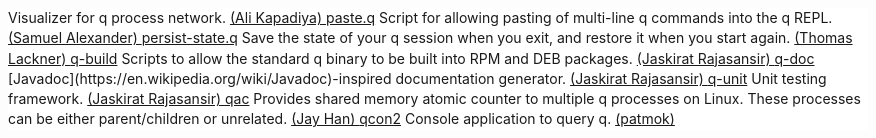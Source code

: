 <td markdown="1">Visualizer for q process network. <span class="author"><a href="https://github.com/aa1024/?tab=repositories">
						(Ali Kapadiya)
					</a></span>
</td>
</tr>
<tr markdown="1">
<td markdown="1" class="nowrap"><a href="https://github.com/semitrivial/paste.q">paste.q</a></td>
<td markdown="1">Script for allowing pasting of multi-line q commands into the q REPL. <span class="author"><a href="https://github.com/semitrivial?tab=repositories">
						(Samuel Alexander)
					</a></span>
</td>
</tr>
<tr markdown="1">
<td markdown="1" class="nowrap"><a href="https://github.com/tlack/persist-state.q">persist-state.q</a></td>
<td markdown="1">Save the state of your q session when you exit, and restore it when you start again. <span class="author"><a href="https://github.com/tlack?tab=repositories">
						(Thomas Lackner)
					</a></span>
</td>
</tr>
<tr markdown="1">
<td markdown="1" class="nowrap"><a href="https://github.com/jasraj/q-build">q-build</a></td>
<td markdown="1">Scripts to allow the standard q binary to be built into RPM and DEB packages. <span class="author"><a href="https://github.com/jasraj?tab=repositories">
						(Jaskirat Rajasansir)
					</a></span>
</td>
</tr>
<tr markdown="1">
<td markdown="1" class="nowrap"><a href="https://github.com/jasraj/q-doc">q-doc</a></td>
<td markdown="1">[Javadoc](https://en.wikipedia.org/wiki/Javadoc)-inspired documentation generator. <span class="author"><a href="https://github.com/jasraj?tab=repositories">
						(Jaskirat Rajasansir)
					</a></span>
</td>
</tr>
<tr markdown="1">
<td markdown="1" class="nowrap"><a href="https://github.com/jasraj/q-unit">q-unit</a></td>
<td markdown="1">Unit testing framework. <span class="author"><a href="https://github.com/jasraj?tab=repositories">
						(Jaskirat Rajasansir)
					</a></span>
</td>
</tr>
<tr markdown="1">
<td markdown="1" class="nowrap"><a href="https://github.com/jaeheum/qac">qac</a></td>
<td markdown="1">Provides shared memory atomic counter to multiple q processes on Linux. These processes can be either parent/children or unrelated. <span class="author"><a href="https://github.com/jaeheum?tab=repositories">
						(Jay Han)
					</a></span>
</td>
</tr>
<tr markdown="1">
<td markdown="1" class="nowrap"><a href="https://github.com/patmok/qcon2">qcon2</a></td>
<td markdown="1">Console application to query q. <span class="author"><a href="https://github.com/patmok?tab=repositories">
						(patmok)
					</a></span>
</td>
</tr>